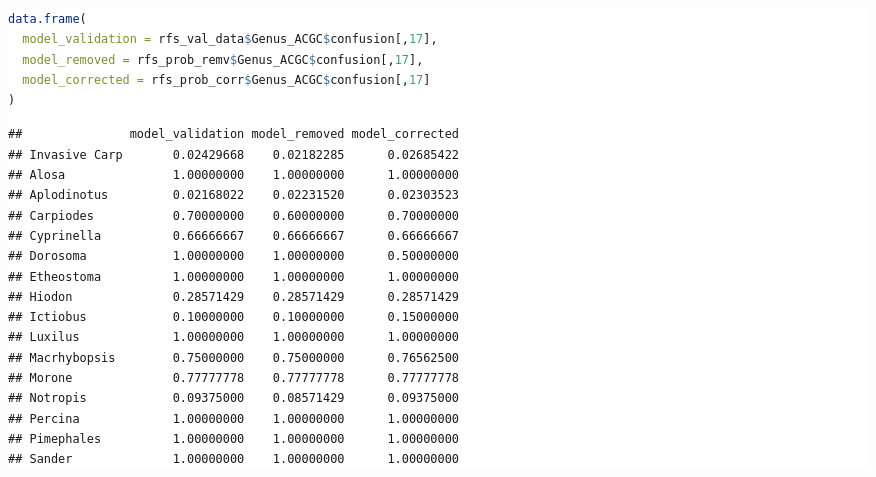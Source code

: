 ``` r
data.frame(
  model_validation = rfs_val_data$Genus_ACGC$confusion[,17],
  model_removed = rfs_prob_remv$Genus_ACGC$confusion[,17],
  model_corrected = rfs_prob_corr$Genus_ACGC$confusion[,17]
)
```

    ##               model_validation model_removed model_corrected
    ## Invasive Carp       0.02429668    0.02182285      0.02685422
    ## Alosa               1.00000000    1.00000000      1.00000000
    ## Aplodinotus         0.02168022    0.02231520      0.02303523
    ## Carpiodes           0.70000000    0.60000000      0.70000000
    ## Cyprinella          0.66666667    0.66666667      0.66666667
    ## Dorosoma            1.00000000    1.00000000      0.50000000
    ## Etheostoma          1.00000000    1.00000000      1.00000000
    ## Hiodon              0.28571429    0.28571429      0.28571429
    ## Ictiobus            0.10000000    0.10000000      0.15000000
    ## Luxilus             1.00000000    1.00000000      1.00000000
    ## Macrhybopsis        0.75000000    0.75000000      0.76562500
    ## Morone              0.77777778    0.77777778      0.77777778
    ## Notropis            0.09375000    0.08571429      0.09375000
    ## Percina             1.00000000    1.00000000      1.00000000
    ## Pimephales          1.00000000    1.00000000      1.00000000
    ## Sander              1.00000000    1.00000000      1.00000000
